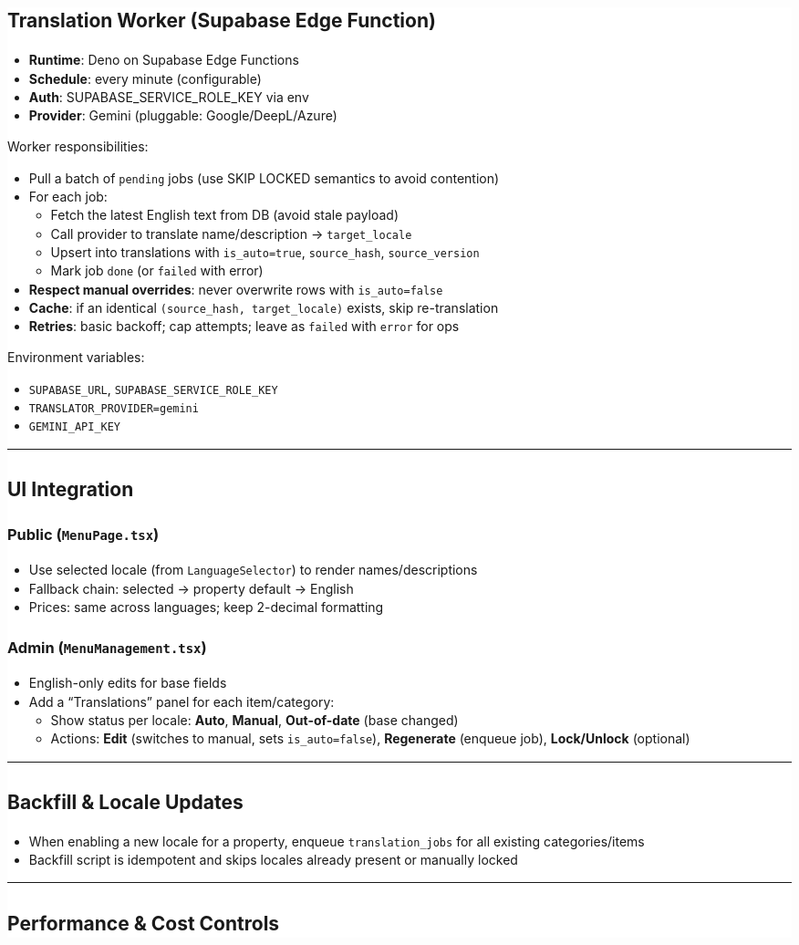 
## Translation Worker (Supabase Edge Function)

- **Runtime**: Deno on Supabase Edge Functions
- **Schedule**: every minute (configurable)
- **Auth**: SUPABASE_SERVICE_ROLE_KEY via env
- **Provider**: Gemini (pluggable: Google/DeepL/Azure)

Worker responsibilities:
- Pull a batch of `pending` jobs (use SKIP LOCKED semantics to avoid contention)
- For each job:
  - Fetch the latest English text from DB (avoid stale payload)
  - Call provider to translate name/description → `target_locale`
  - Upsert into translations with `is_auto=true`, `source_hash`, `source_version`
  - Mark job `done` (or `failed` with error)
- **Respect manual overrides**: never overwrite rows with `is_auto=false`
- **Cache**: if an identical `(source_hash, target_locale)` exists, skip re-translation
- **Retries**: basic backoff; cap attempts; leave as `failed` with `error` for ops

Environment variables:
- `SUPABASE_URL`, `SUPABASE_SERVICE_ROLE_KEY`
- `TRANSLATOR_PROVIDER=gemini`
- `GEMINI_API_KEY`

---

## UI Integration

### Public (`MenuPage.tsx`)
- Use selected locale (from `LanguageSelector`) to render names/descriptions
- Fallback chain: selected → property default → English
- Prices: same across languages; keep 2-decimal formatting

### Admin (`MenuManagement.tsx`)
- English-only edits for base fields
- Add a “Translations” panel for each item/category:
  - Show status per locale: **Auto**, **Manual**, **Out-of-date** (base changed)
  - Actions: **Edit** (switches to manual, sets `is_auto=false`), **Regenerate** (enqueue job), **Lock/Unlock** (optional)

---

## Backfill & Locale Updates

- When enabling a new locale for a property, enqueue `translation_jobs` for all existing categories/items
- Backfill script is idempotent and skips locales already present or manually locked

---

## Performance & Cost Controls
